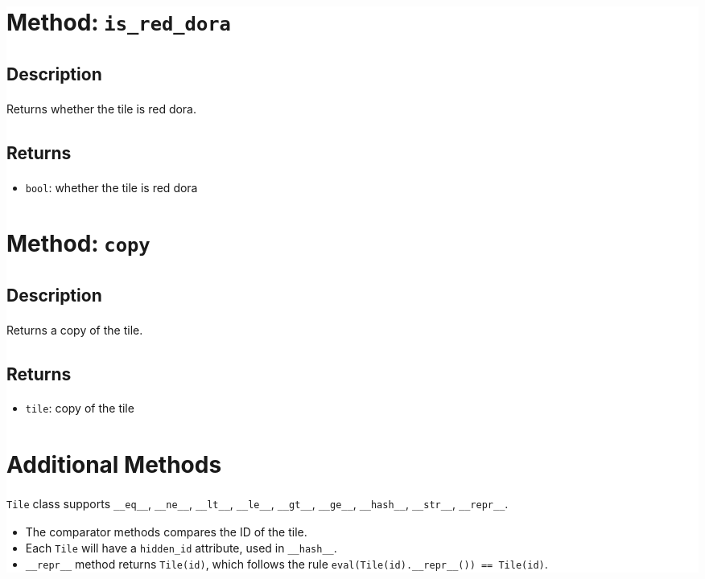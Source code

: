 # Method: `is_red_dora`

## Description

Returns whether the tile is red dora.

## Returns

- `bool`: whether the tile is red dora

# Method: `copy`

## Description

Returns a copy of the tile.

## Returns

- `tile`: copy of the tile

# Additional Methods

`Tile` class supports `__eq__`, `__ne__`, `__lt__`, `__le__`,
`__gt__`, `__ge__`, `__hash__`, `__str__`, `__repr__`.

- The comparator methods compares the ID of the tile.
- Each `Tile` will have a `hidden_id` attribute, used in `__hash__`.
- `__repr__` method returns `Tile(id)`, which follows the rule `eval(Tile(id).__repr__()) == Tile(id)`.

